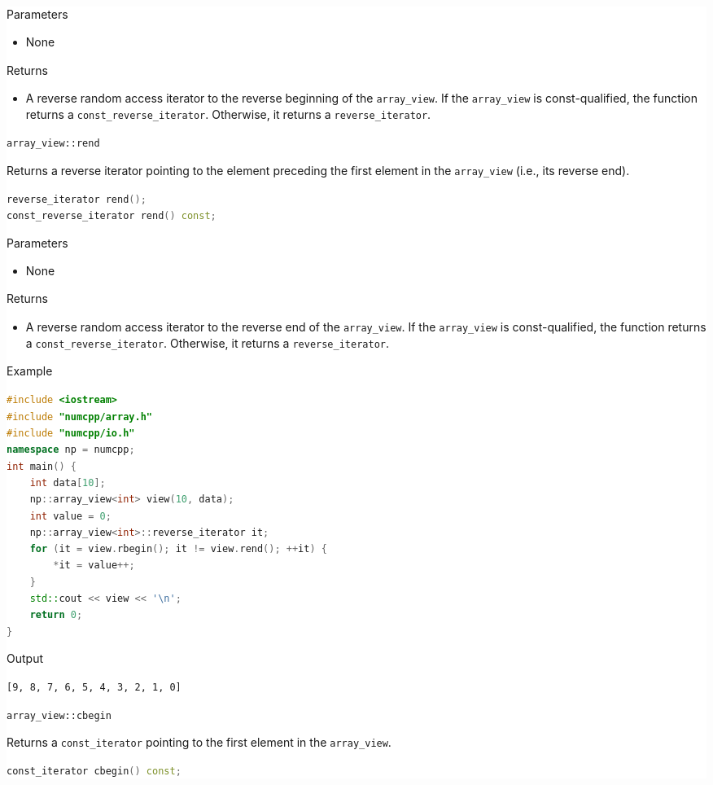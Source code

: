 Parameters

* None

Returns

* A reverse random access iterator to the reverse beginning of the `array_view`.
If the `array_view` is const-qualified, the function returns a
`const_reverse_iterator`. Otherwise, it returns a `reverse_iterator`.

`array_view::rend`

Returns a reverse iterator pointing to the element preceding the first element
in the `array_view` (i.e., its reverse end).
```cpp
reverse_iterator rend();
const_reverse_iterator rend() const;
```

Parameters

* None

Returns

* A reverse random access iterator to the reverse end of the `array_view`. If
the `array_view` is const-qualified, the function returns a
`const_reverse_iterator`. Otherwise, it returns a `reverse_iterator`.

Example

```cpp
#include <iostream>
#include "numcpp/array.h"
#include "numcpp/io.h"
namespace np = numcpp;
int main() {
    int data[10];
    np::array_view<int> view(10, data);
    int value = 0;
    np::array_view<int>::reverse_iterator it;
    for (it = view.rbegin(); it != view.rend(); ++it) {
        *it = value++;
    }
    std::cout << view << '\n';
    return 0;
}
```

Output

```
[9, 8, 7, 6, 5, 4, 3, 2, 1, 0]
```

`array_view::cbegin`

Returns a `const_iterator` pointing to the first element in the `array_view`.
```cpp
const_iterator cbegin() const;
```
